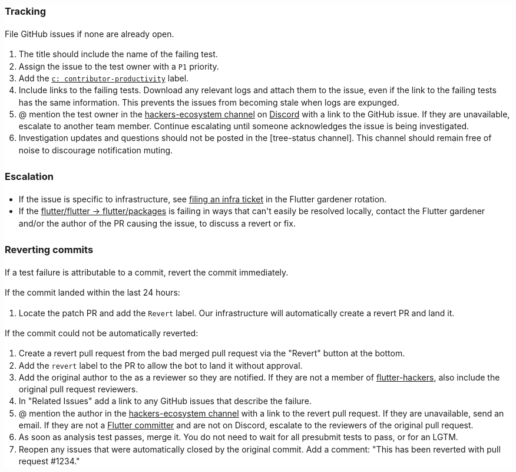 ### Tracking

File GitHub issues if none are already open.

1. The title should include the name of the failing test.
1. Assign the issue to the test owner with a `P1` priority.
1. Add the
   [`c: contributor-productivity`](https://github.com/flutter/flutter/issues?q=is%3Aissue%20state%3Aopen%20label%3A%22c%3A%20contributor-productivity%22)
   label.
1. Include links to the failing tests. Download any relevant logs and attach
   them to the issue, even if the link to the failing tests has the same
   information. This prevents the issues from becoming stale when logs are
   expunged.
1. @ mention the test owner in the [hackers-ecosystem channel] on [Discord] with
   a link to the GitHub issue. If they are unavailable, escalate to another team
   member. Continue escalating until someone acknowledges the issue is being
   investigated.
1. Investigation updates and questions should not be posted in the \[tree-status
   channel\]. This channel should remain free of noise to discourage
   notification muting.

### Escalation

- If the issue is specific to infrastructure, see [filing an infra ticket] in
  the Flutter gardener rotation.
- If the [flutter/flutter → flutter/packages][flutter-to-packages roller] is
  failing in ways that can't easily be resolved locally, contact the Flutter
  gardener and/or the author of the PR causing the issue, to discuss a revert or
  fix.

### Reverting commits

If a test failure is attributable to a commit, revert the commit immediately.

If the commit landed within the last 24 hours:

1. Locate the patch PR and add the `Revert` label. Our infrastructure will
   automatically create a revert PR and land it.

If the commit could not be automatically reverted:

1. Create a revert pull request from the bad merged pull request via the
   "Revert" button at the bottom.
1. Add the `revert` label to the PR to allow the bot to land it without
   approval.
1. Add the original author to the as a reviewer so they are notified. If they
   are not a member of [flutter-hackers], also include the original pull request
   reviewers.
1. In "Related Issues" add a link to any GitHub issues that describe the
   failure.
1. @ mention the author in the [hackers-ecosystem channel] with a link to the
   revert pull request. If they are unavailable, send an email. If they are not
   a [Flutter committer][flutter-hackers] and are not on Discord, escalate to
   the reviewers of the original pull request.
1. As soon as analysis test passes, merge it. You do not need to wait for all
   presubmit tests to pass, or for an LGTM.
1. Reopen any issues that were automatically closed by the original commit. Add
   a comment: "This has been reverted with pull request #1234."


[deprecated api issues]: https://github.com/flutter/flutter/labels/p%3A%20deprecated%20api
[deprecation context]: https://github.com/flutter/packages/pull/6111
[discord]: https://discord.gg/BS8KZyg
[filing an infra ticket]: /docs/infra/Flutter-Framework-Gardener-Rotation.md#filing-an-infra-ticket
[flutter framework gardener]: /docs/infra/Flutter-Framework-Gardener-Rotation.md
[flutter issues]: https://github.com/flutter/flutter/issues
[flutter-hackers]: https://github.com/orgs/flutter/teams/flutter-hackers
[flutter-stable-to-packages roller]: https://autoroll.skia.org/r/flutter-stable-packages
[flutter-to-packages roller]: https://autoroll.skia.org/r/flutter-packages
[flutter/flutter]: https://github.com/flutter/flutter
[flutter/packages]: https://github.com/flutter/packages
[hackers-ecosystem channel]: https://discord.com/channels/608014603317936148/608020293944082452
[hackers-infra channel]: https://discord.com/channels/608014603317936148/608021351567065092
[on-call scheduling for flutter]: https://docs.google.com/document/d/1i-11by4J3zvxWG3qLMm4MKfJ8DrjIJna6DPA9tBmJWc/edit#heading=h.w8bl5vic6x95
[packages build dashboard]: https://flutter-dashboard.appspot.com/#/build?repo=packages
[packages gardener calendar]: https://calendar.google.com/calendar/render?cid=c_6q4le5gj1d9jb5lpvk246vug5s@group.calendar.google.com
[packages gardening journal]: https://goto.google.com/flutter-packages-gardener-journal
[packages-to-flutter roller]: https://autoroll.skia.org/r/flutter-packages-flutter-autoroll
[rotations tool]: https://rotations.corp.google.com/rotation/4867844301914112